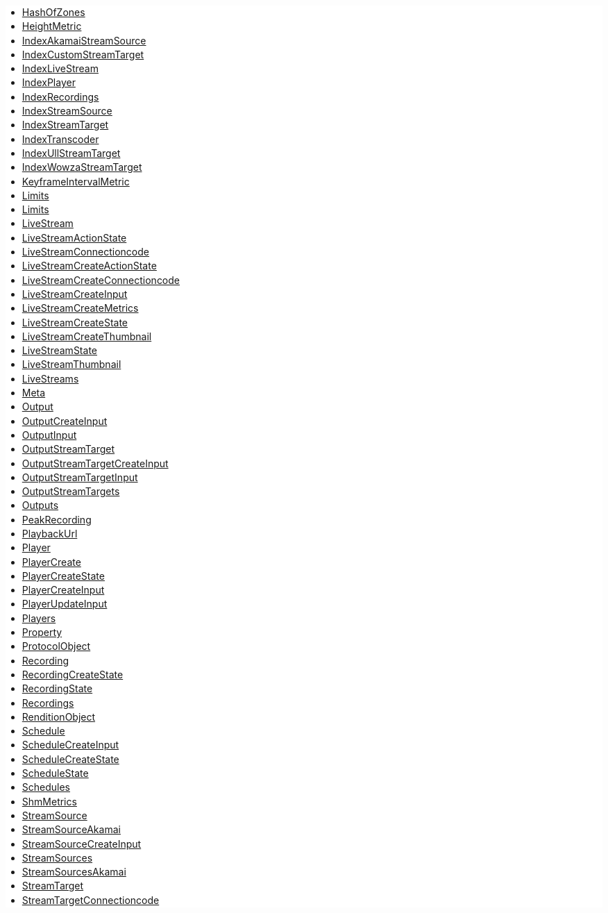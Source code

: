  - [HashOfZones](docs/HashOfZones.md)
 - [HeightMetric](docs/HeightMetric.md)
 - [IndexAkamaiStreamSource](docs/IndexAkamaiStreamSource.md)
 - [IndexCustomStreamTarget](docs/IndexCustomStreamTarget.md)
 - [IndexLiveStream](docs/IndexLiveStream.md)
 - [IndexPlayer](docs/IndexPlayer.md)
 - [IndexRecordings](docs/IndexRecordings.md)
 - [IndexStreamSource](docs/IndexStreamSource.md)
 - [IndexStreamTarget](docs/IndexStreamTarget.md)
 - [IndexTranscoder](docs/IndexTranscoder.md)
 - [IndexUllStreamTarget](docs/IndexUllStreamTarget.md)
 - [IndexWowzaStreamTarget](docs/IndexWowzaStreamTarget.md)
 - [KeyframeIntervalMetric](docs/KeyframeIntervalMetric.md)
 - [Limits](docs/Limits.md)
 - [Limits](docs/LimitsResponse.md)
 - [LiveStream](docs/LiveStream.md)
 - [LiveStreamActionState](docs/LiveStreamActionState.md)
 - [LiveStreamConnectioncode](docs/LiveStreamConnectioncode.md)
 - [LiveStreamCreateActionState](docs/LiveStreamCreateActionState.md)
 - [LiveStreamCreateConnectioncode](docs/LiveStreamCreateConnectioncode.md)
 - [LiveStreamCreateInput](docs/LiveStreamCreateInput.md)
 - [LiveStreamCreateMetrics](docs/LiveStreamCreateMetrics.md)
 - [LiveStreamCreateState](docs/LiveStreamCreateState.md)
 - [LiveStreamCreateThumbnail](docs/LiveStreamCreateThumbnail.md)
 - [LiveStreamState](docs/LiveStreamState.md)
 - [LiveStreamThumbnail](docs/LiveStreamThumbnail.md)
 - [LiveStreams](docs/LiveStreams.md)
 - [Meta](docs/Meta.md)
 - [Output](docs/Output.md)
 - [OutputCreateInput](docs/OutputCreateInput.md)
 - [OutputInput](docs/OutputInput.md)
 - [OutputStreamTarget](docs/OutputStreamTarget.md)
 - [OutputStreamTargetCreateInput](docs/OutputStreamTargetCreateInput.md)
 - [OutputStreamTargetInput](docs/OutputStreamTargetInput.md)
 - [OutputStreamTargets](docs/OutputStreamTargets.md)
 - [Outputs](docs/Outputs.md)
 - [PeakRecording](docs/PeakRecording.md)
 - [PlaybackUrl](docs/PlaybackUrl.md)
 - [Player](docs/Player.md)
 - [PlayerCreate](docs/PlayerCreate.md)
 - [PlayerCreateState](docs/PlayerCreateState.md)
 - [PlayerCreateInput](docs/PlayerCreateInput.md)
 - [PlayerUpdateInput](docs/PlayerUpdateInput.md)
 - [Players](docs/Players.md)
 - [Property](docs/Property.md)
 - [ProtocolObject](docs/ProtocolObject.md)
 - [Recording](docs/Recording.md)
 - [RecordingCreateState](docs/RecordingCreateState.md)
 - [RecordingState](docs/RecordingState.md)
 - [Recordings](docs/Recordings.md)
 - [RenditionObject](docs/RenditionObject.md)
 - [Schedule](docs/Schedule.md)
 - [ScheduleCreateInput](docs/ScheduleCreateInput.md)
 - [ScheduleCreateState](docs/ScheduleCreateState.md)
 - [ScheduleState](docs/ScheduleState.md)
 - [Schedules](docs/Schedules.md)
 - [ShmMetrics](docs/ShmMetrics.md)
 - [StreamSource](docs/StreamSource.md)
 - [StreamSourceAkamai](docs/StreamSourceAkamai.md)
 - [StreamSourceCreateInput](docs/StreamSourceCreateInput.md)
 - [StreamSources](docs/StreamSources.md)
 - [StreamSourcesAkamai](docs/StreamSourcesAkamai.md)
 - [StreamTarget](docs/StreamTarget.md)
 - [StreamTargetConnectioncode](docs/StreamTargetConnectioncode.md)